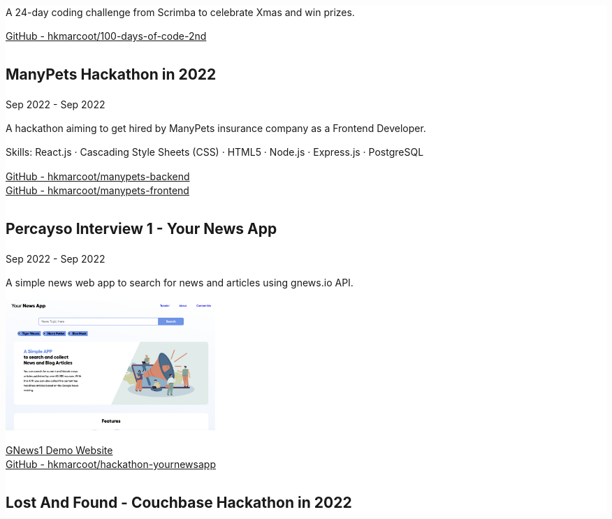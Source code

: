 A 24-day coding challenge from Scrimba to celebrate Xmas and win prizes.

[GitHub - hkmarcoot/100-days-of-code-2nd](https://github.com/hkmarcoot/100-days-of-code-2nd)

## ManyPets Hackathon in 2022

Sep 2022 - Sep 2022

A hackathon aiming to get hired by ManyPets insurance company as a Frontend Developer.

Skills: React.js · Cascading Style Sheets (CSS) · HTML5 · Node.js · Express.js · PostgreSQL

[GitHub - hkmarcoot/manypets-backend](https://github.com/hkmarcoot/manypets-backend)\
[GitHub - hkmarcoot/manypets-frontend](https://github.com/hkmarcoot/manypets-frontend)

## Percayso Interview 1 - Your News App

Sep 2022 - Sep 2022

A simple news web app to search for news and articles using gnews.io API.

<img src="./img/gnews1-01.png" alt="isolated" width="300"/>

[GNews1 Demo Website](https://newsapp-marco-tsang.netlify.app/)\
[GitHub - hkmarcoot/hackathon-yournewsapp](https://github.com/hkmarcoot/hackathon-yournewsapp)

## Lost And Found - Couchbase Hackathon in 2022
